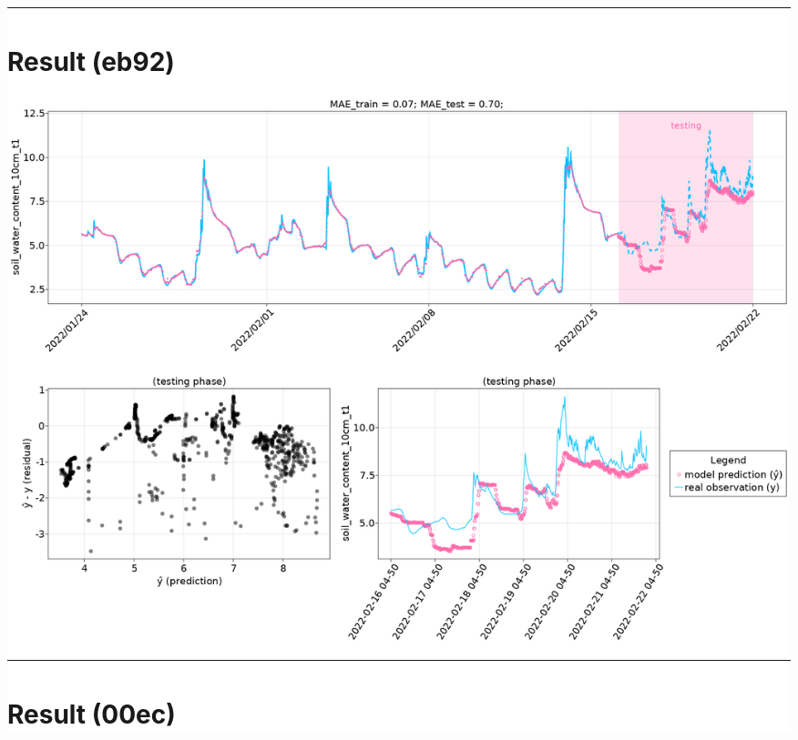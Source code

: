 
---

# Result (eb92)

![](assets/img/RESULT_ExpeARI0001_0x79ad70b600eb92/result2.png)

---

# Result (00ec)
